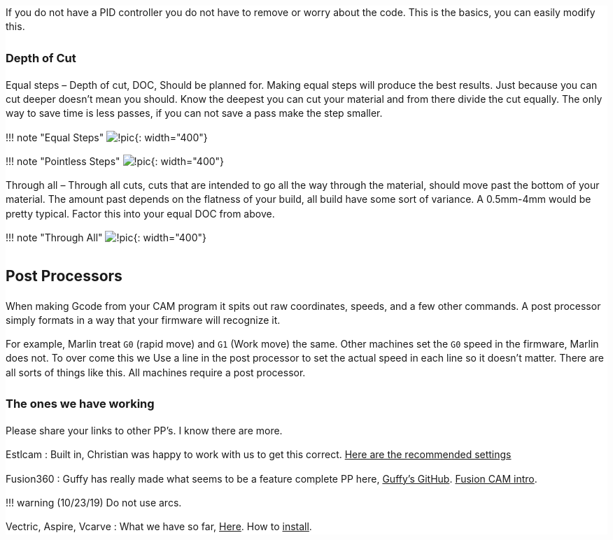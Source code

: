 If you do not have a PID controller you do not have to remove or worry about the code. This is the
basics, you can easily modify this.

### Depth of Cut

Equal steps – Depth of cut, DOC, Should be planned for. Making equal steps will produce the best
results. Just because you can cut deeper doesn’t mean you should. Know the deepest you can cut your
material and from there divide the cut equally. The only way to save time is less passes, if you can
not save a pass make the step smaller.

!!! note "Equal Steps"
    ![!pic](https://www.v1engineering.com/wp-content/uploads/2019/01/Equal-steps.jpg){: width="400"}

!!! note "Pointless Steps"
    ![!pic](https://www.v1engineering.com/wp-content/uploads/2019/01/PointlessSteps.jpg){: width="400"}

Through all – Through all cuts, cuts that are intended to go all the way through the material, should move past the bottom of your material. The amount past depends on the flatness of your build, all build have some sort of variance. A 0.5mm-4mm would be pretty typical. Factor this into your equal DOC from above.

!!! note "Through All"
    ![!pic](https://www.v1engineering.com/wp-content/uploads/2019/01/ThroughCuts.jpg){: width="400"}

## Post Processors

When making Gcode from your CAM program it spits out raw coordinates, speeds, and a few other
commands. A post processor simply formats in a way that your firmware will recognize it.

For example, Marlin treat `G0` (rapid move) and `G1` (Work move) the same. Other machines set the
`G0` speed in the firmware, Marlin does not. To over come this we Use a line in the post processor
to set the actual speed in each line so it doesn’t matter. There are all sorts of things like this.
All machines require a post processor.

### The ones we have working

Please share your links to other PP’s. I know there are more.

Estlcam
:   Built in, Christian was happy to work with us to get this correct. [Here are the recommended
settings](../software/estlcam-basics.md)

Fusion360
:   Guffy has really made what seems to be a feature complete PP here, [Guffy’s
GitHub](https://github.com/guffy1234/mpcnc_posts_processor). [Fusion CAM
intro](https://www.youtube.com/watch?v=Do_C_NLH5sw).

!!! warning
    (10/23/19) Do not use arcs.

Vectric, Aspire, Vcarve
:   What we have so far, [Here](https://www.v1engineering.com/forum/topic/z-slip-over-large-topographical-map/#post-51193). How to [install](https://forum.v1engineering.com/t/vectric-aspire/12047/8?u=vicious1).


